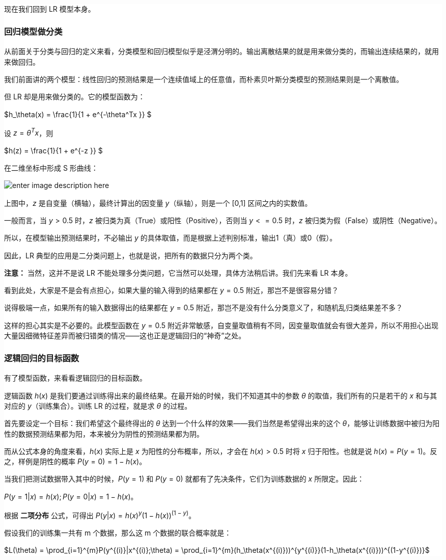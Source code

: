 现在我们回到 LR 模型本身。

### 回归模型做分类

从前面关于分类与回归的定义来看，分类模型和回归模型似乎是泾渭分明的。输出离散结果的就是用来做分类的，而输出连续结果的，就用来做回归。

我们前面讲的两个模型：线性回归的预测结果是一个连续值域上的任意值，而朴素贝叶斯分类模型的预测结果则是一个离散值。

但 LR 却是用来做分类的。它的模型函数为：

$h_\theta(x) = \frac{1}{1 + e^{-\theta^Tx }} $

设 $z = \theta^T x$，则

$h(z) = \frac{1}{1 + e^{-z }} $

在二维坐标中形成 S 形曲线：

![enter image description
here](http://images.gitbook.cn/def9a1f0-5285-11e8-804e-bb449981bb15)

上图中，$z$ 是自变量（横轴），最终计算出的因变量 $y$（纵轴），则是一个 [0,1] 区间之内的实数值。

一般而言，当 $y>0.5$ 时，$z$ 被归类为真（True）或阳性（Positive），否则当 $y <=0.5$ 时，$z$
被归类为假（False）或阴性（Negative）。

所以，在模型输出预测结果时，不必输出 $y$ 的具体取值，而是根据上述判别标准，输出1（真）或0（假）。

因此，LR 典型的应用是二分类问题上，也就是说，把所有的数据只分为两个类。

**注意：** 当然，这并不是说 LR 不能处理多分类问题，它当然可以处理，具体方法稍后讲。我们先来看 LR 本身。

看到此处，大家是不是会有点担心，如果大量的输入得到的结果都在 $y=0.5$ 附近，那岂不是很容易分错？

说得极端一点，如果所有的输入数据得出的结果都在 $y=0.5$ 附近，那岂不是没有什么分类意义了，和随机乱归类结果差不多？

这样的担心其实是不必要的。此模型函数在 $y=0.5$
附近非常敏感，自变量取值稍有不同，因变量取值就会有很大差异，所以不用担心出现大量因细微特征差异而被归错类的情况——这也正是逻辑回归的“神奇”之处。

### 逻辑回归的目标函数

有了模型函数，来看看逻辑回归的目标函数。

逻辑函数 $h(x)$ 是我们要通过训练得出来的最终结果。在最开始的时候，我们不知道其中的参数 $\theta$ 的取值，我们所有的只是若干的 $x$
和与其对应的 $y$（训练集合）。训练 LR 的过程，就是求 $\theta$ 的过程。

首先要设定一个目标：我们希望这个最终得出的 $\theta$ 达到一个什么样的效果——我们当然是希望得出来的这个
$\theta$，能够让训练数据中被归为阳性的数据预测结果都为阳，本来被分为阴性的预测结果都为阴。

而从公式本身的角度来看，$h(x)$ 实际上是 $x$ 为阳性的分布概率，所以，才会在 $h(x) > 0.5$ 时将 $x$ 归于阳性。也就是说
$h(x) = P(y=1)$。反之，样例是阴性的概率 $P(y=0) = 1 - h(x)$。

当我们把测试数据带入其中的时候，$P(y=1)$ 和 $P(y=0)$ 就都有了先决条件，它们为训练数据的 $x$ 所限定。因此：

$P(y=1|x) = h(x); P(y=0|x) = 1- h(x)$。

根据 **二项分布** 公式，可得出 $P(y|x) = h(x) ^y(1- h(x))^{(1-y)}$。

假设我们的训练集一共有 m 个数据，那么这 m 个数据的联合概率就是：

$L(\theta) = \prod_{i=1}^{m}P(y^{(i)}|x^{(i)};\theta) =
\prod_{i=1}^{m}(h_\theta(x^{(i)}))^{y^{(i)}}(1-h_\theta(x^{(i)}))^{(1-y^{(i)})}$
